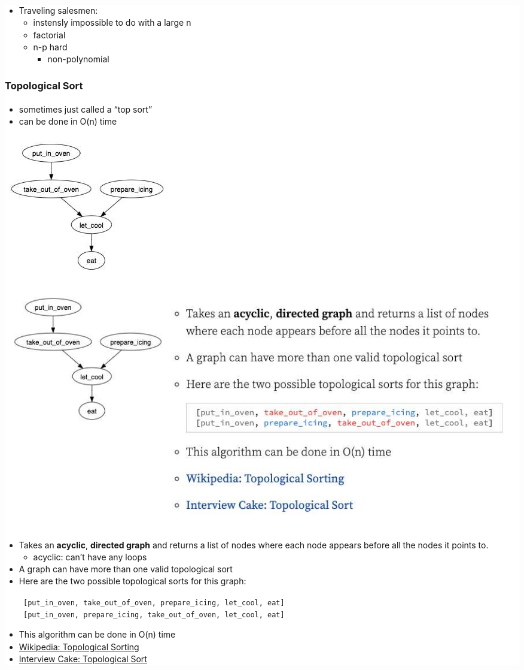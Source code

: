 - Traveling salesmen:
	- instensly impossible to do with a large n
	- factorial
	- n-p hard
		- non-polynomial

### Topological Sort

- sometimes just called a “top sort”
- can be done in O(n) time

![](../assets/image/dsa-wrapup-1685739378950.jpeg)

![](../assets/image/dsa-wrapup-1685739399933.jpeg)

-   Takes an **acyclic**, **directed graph** and returns a list of nodes where each node appears before all the nodes it points to.
	- acyclic: can’t have any loops
-   A graph can have more than one valid topological sort
-   Here are the two possible topological sorts for this graph:
    ```
     [put_in_oven, take_out_of_oven, prepare_icing, let_cool, eat]
     [put_in_oven, prepare_icing, take_out_of_oven, let_cool, eat]
    ```
-   This algorithm can be done in O(n) time
-   [Wikipedia: Topological Sorting](https://en.wikipedia.org/wiki/Topological_sorting)
-   [Interview Cake: Topological Sort](https://www.interviewcake.com/concept/javascript/topological-sort)
    